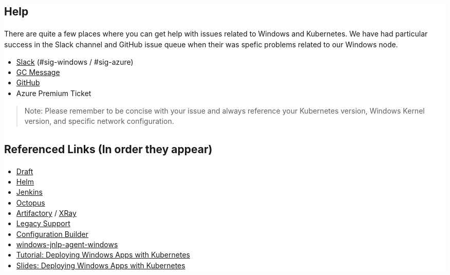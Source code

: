 ## Help

There are quite a few places where you can get help with issues related to Windows and Kubernetes. We have had particular success in the Slack channel and GitHub issue queue when their was spefic problems related to our Windows node.

* [Slack][slack] (#sig-windows / #sig-azure)
* [GC Message][gcmessage]
* [GitHub][aks-engine]
* Azure Premium Ticket

> Note: Please remember to be concise with your issue and always reference your Kubernetes version, Windows Kernel version, and specific network configuration.

## Referenced Links (In order they appear)

* [Draft][draft]
* [Helm][helm]
* [Jenkins][jenkins]
* [Octopus][octopus]
* [Artifactory][artifactory] / [XRay][xray]
* [Legacy Support][legacy-support]
* [Configuration Builder][config-builder]
* [windows-jnlp-agent-windows][windows-jnlp-agent-windows]
* [Tutorial: Deploying Windows Apps with Kubernetes][tutorial-windows-kubernetes]
* [Slides: Deploying Windows Apps with Kubernetes][slides-windows-kubernetes]




[aks-engine]:                               https://github.com/Azure/aks-engine
[artifactory]:                              https://jfrog.com/artifactory/
[config-builder]:                           https://fluentbytes.com/override-classic-asp-net-web-config-configuration-settings-when-using-docker-containers/
[draft]:                                    https://draft.sh/
[helm]:                                     https://helm.sh/
[gcmessage]:                                https://message.gccollab.ca/home
[jenkins]:                                  https://jenkins.io/
[legacy-support]:                           https://anthonychu.ca/post/aspnet-web-config-transforms-windows-containers-revisited/
[octopus]:                                  https://octopus.com
[pingsvc]:                                  https://gitlab.k8s.cloud.statcan.ca/ndm-cloud-dotnetteam/pingservice
[pongsvc]:                                  https://gitlab.k8s.cloud.statcan.ca/ndm-cloud-dotnetteam/pongservice
[tutorial-windows-kubernetes]:              https://jfrog.com/blog/migrate-nexus-artifactory-manage-binaries-better/
[slack]:                                    https://kubernetes.slack.com
[slides-windows-kubernetes]:                https://schd.ws/hosted_files/kccna18/1f/Deploying%20Windows%20Apps.pdf
[windows-jnlp-agent-windows]:               https://github.com/sylus/jenkins-jnlp-agent-windows
[xray]:                                     https://jfrog.com/xray/
